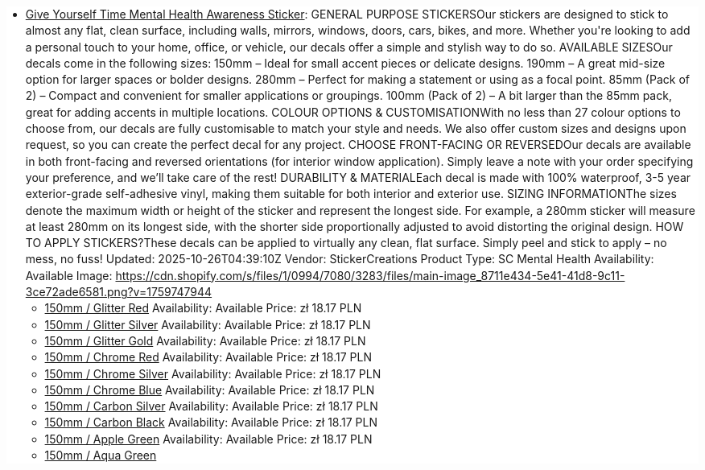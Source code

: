 - [Give Yourself Time Mental Health Awareness Sticker](https://v5irgb-4a.myshopify.com/products/give-yourself-time-mental-health-awareness-sticker): GENERAL PURPOSE STICKERSOur stickers are designed to stick to almost any flat, clean surface, including walls, mirrors, windows, doors, cars, bikes, and more. Whether you're looking to add a personal touch to your home, office, or vehicle, our decals offer a simple and stylish way to do so. AVAILABLE SIZESOur decals come in the following sizes: 150mm – Ideal for small accent pieces or delicate designs. 190mm – A great mid-size option for larger spaces or bolder designs. 280mm – Perfect for making a statement or using as a focal point. 85mm (Pack of 2) – Compact and convenient for smaller applications or groupings. 100mm (Pack of 2) – A bit larger than the 85mm pack, great for adding accents in multiple locations. COLOUR OPTIONS & CUSTOMISATIONWith no less than 27 colour options to choose from, our decals are fully customisable to match your style and needs. We also offer custom sizes and designs upon request, so you can create the perfect decal for any project. CHOOSE FRONT-FACING OR REVERSEDOur decals are available in both front-facing and reversed orientations (for interior window application). Simply leave a note with your order specifying your preference, and we’ll take care of the rest! DURABILITY & MATERIALEach decal is made with 100% waterproof, 3-5 year exterior-grade self-adhesive vinyl, making them suitable for both interior and exterior use. SIZING INFORMATIONThe sizes denote the maximum width or height of the sticker and represent the longest side. For example, a 280mm sticker will measure at least 280mm on its longest side, with the shorter side proportionally adjusted to avoid distorting the original design. HOW TO APPLY STICKERS?These decals can be applied to virtually any clean, flat surface. Simply peel and stick to apply – no mess, no fuss!
  Updated: 2025-10-26T04:39:10Z
  Vendor: StickerCreations
  Product Type: SC Mental Health
  Availability: Available
  Image: https://cdn.shopify.com/s/files/1/0994/7080/3283/files/main-image_8711e434-5e41-41d8-9c11-3ce72ade6581.png?v=1759747944
  - [150mm / Glitter Red](https://v5irgb-4a.myshopify.com/products/give-yourself-time-mental-health-awareness-sticker?variant=52058984743251)
    Availability: Available
    Price: zł 18.17 PLN
  - [150mm / Glitter Silver](https://v5irgb-4a.myshopify.com/products/give-yourself-time-mental-health-awareness-sticker?variant=52058984776019)
    Availability: Available
    Price: zł 18.17 PLN
  - [150mm / Glitter Gold](https://v5irgb-4a.myshopify.com/products/give-yourself-time-mental-health-awareness-sticker?variant=52058984808787)
    Availability: Available
    Price: zł 18.17 PLN
  - [150mm / Chrome Red](https://v5irgb-4a.myshopify.com/products/give-yourself-time-mental-health-awareness-sticker?variant=52058984841555)
    Availability: Available
    Price: zł 18.17 PLN
  - [150mm / Chrome Silver](https://v5irgb-4a.myshopify.com/products/give-yourself-time-mental-health-awareness-sticker?variant=52058984874323)
    Availability: Available
    Price: zł 18.17 PLN
  - [150mm / Chrome Blue](https://v5irgb-4a.myshopify.com/products/give-yourself-time-mental-health-awareness-sticker?variant=52058984907091)
    Availability: Available
    Price: zł 18.17 PLN
  - [150mm / Carbon Silver](https://v5irgb-4a.myshopify.com/products/give-yourself-time-mental-health-awareness-sticker?variant=52058984939859)
    Availability: Available
    Price: zł 18.17 PLN
  - [150mm / Carbon Black](https://v5irgb-4a.myshopify.com/products/give-yourself-time-mental-health-awareness-sticker?variant=52058984972627)
    Availability: Available
    Price: zł 18.17 PLN
  - [150mm / Apple Green](https://v5irgb-4a.myshopify.com/products/give-yourself-time-mental-health-awareness-sticker?variant=52058985005395)
    Availability: Available
    Price: zł 18.17 PLN
  - [150mm / Aqua Green](https://v5irgb-4a.myshopify.com/products/give-yourself-time-mental-health-awareness-sticker?variant=52058985038163)